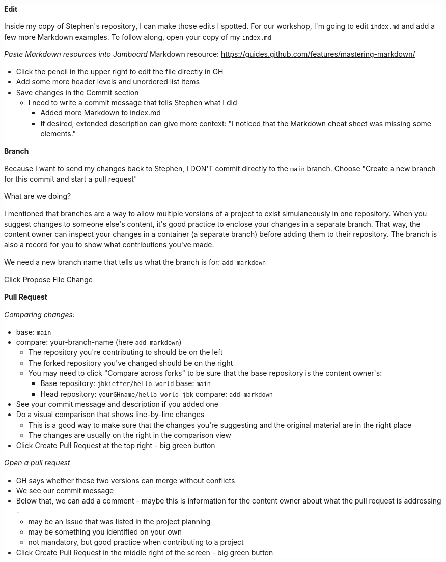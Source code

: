 **Edit**

Inside my copy of Stephen's repository, I can make those edits I spotted. For our workshop, I'm going to edit `index.md` and add a few more Markdown examples. To follow along, open your copy of my `index.md`

*Paste Markdown resources into Jamboard*
Markdown resource: https://guides.github.com/features/mastering-markdown/

- Click the pencil in the upper right to edit the file directly in GH
- Add some more header levels and unordered list items
- Save changes in the Commit section
  - I need to write a commit message that tells Stephen what I did
    - Added more Markdown to index.md
    - If desired, extended description can give more context: "I noticed that the Markdown cheat sheet was missing some elements." 

**Branch**

Because I want to send my changes back to Stephen, I DON'T commit directly to the `main` branch. Choose "Create a new branch for this commit and start a pull request"

What are we doing?

I mentioned that branches are a way to allow multiple versions of a project to exist simulaneously in one repository. When you suggest changes to someone else's content, it's good practice to enclose your changes in a separate branch. That way, the content owner can inspect your changes in a container (a separate branch) before adding them to their repository. The branch is also a record for you to show what contributions you've made.

We need a new branch name that tells us what the branch is for: `add-markdown`

Click Propose File Change

**Pull Request**

*Comparing changes:*

- base: `main`
- compare: your-branch-name (here `add-markdown`)
  - The repository you're contributing to should be on the left
  - The forked repository you've changed should be on the right
  - You may need to click "Compare across forks" to be sure that the base repository is the content owner's:
    - Base repository: `jbkieffer/hello-world` base: `main`
    - Head repository: `yourGHname/hello-world-jbk` compare: `add-markdown`
- See your commit message and description if you added one
- Do a visual comparison that shows line-by-line changes
  - This is a good way to make sure that the changes you're suggesting and the original material are in the right place
  - The changes are usually on the right in the comparison view
- Click Create Pull Request at the top right - big green button

*Open a pull request*

- GH says whether these two versions can merge without conflicts
- We see our commit message
- Below that, we can add a comment - maybe this is information for the content owner about what the pull request is addressing -
  - may be an Issue that was listed in the project planning
  - may be something you identified on your own
  - not mandatory, but good practice when contributing to a project
- Click Create Pull Request in the middle right of the screen - big green button

